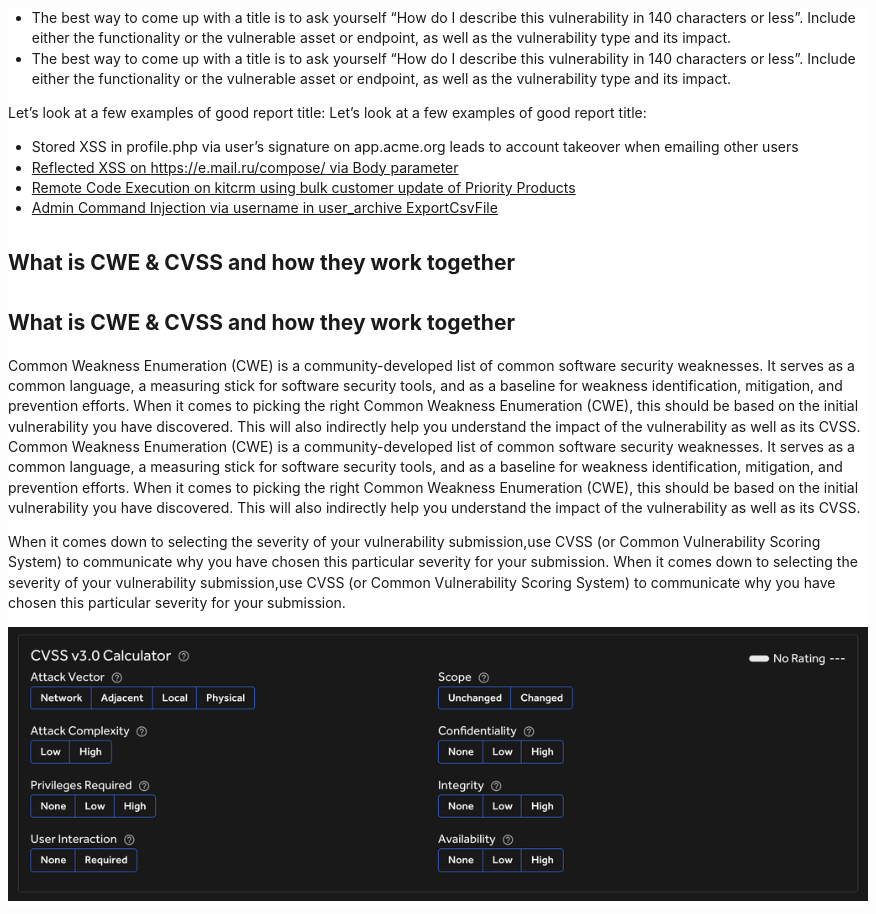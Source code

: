 - The best way to come up with a title is to ask yourself “How do I describe this vulnerability in 140 characters or less”.  Include either the functionality or the vulnerable asset or endpoint, as well as the vulnerability type and its impact.
- The best way to come up with a title is to ask yourself “How do I describe this vulnerability in 140 characters or less”.  Include either the functionality or the vulnerable asset or endpoint, as well as the vulnerability type and its impact.

Let’s look at a few examples of good report title:
Let’s look at a few examples of good report title:

- Stored XSS in profile.php via user’s signature on app.acme.org leads to account takeover when emailing other users
- [Reflected XSS on https://e.mail.ru/compose/ via Body parameter](https://hackerone.com/reports/1000363)
- [Remote Code Execution on kitcrm using bulk customer update of Priority Products](https://hackerone.com/reports/422944)
- [Admin Command Injection via username in user_archive ExportCsvFile](https://hackerone.com/reports/214022)

## What is CWE & CVSS and how they work together
## What is CWE & CVSS and how they work together

Common Weakness Enumeration (CWE) is a community-developed list of common software security weaknesses. It serves as a common language, a measuring stick for software security tools, and as a baseline for weakness identification, mitigation, and prevention efforts. When it comes to picking the right Common Weakness Enumeration (CWE), this should be based on the initial vulnerability you have discovered. This will also indirectly help you understand the impact of the vulnerability as well as its CVSS.
Common Weakness Enumeration (CWE) is a community-developed list of common software security weaknesses. It serves as a common language, a measuring stick for software security tools, and as a baseline for weakness identification, mitigation, and prevention efforts. When it comes to picking the right Common Weakness Enumeration (CWE), this should be based on the initial vulnerability you have discovered. This will also indirectly help you understand the impact of the vulnerability as well as its CVSS.

When it comes down to selecting the severity of your vulnerability submission,use CVSS (or Common Vulnerability Scoring System) to communicate why you have chosen this particular severity for your submission.
When it comes down to selecting the severity of your vulnerability submission,use CVSS (or Common Vulnerability Scoring System) to communicate why you have chosen this particular severity for your submission.

![CVSS Calculator](/assets/images/articles/CVSScalc.png)
